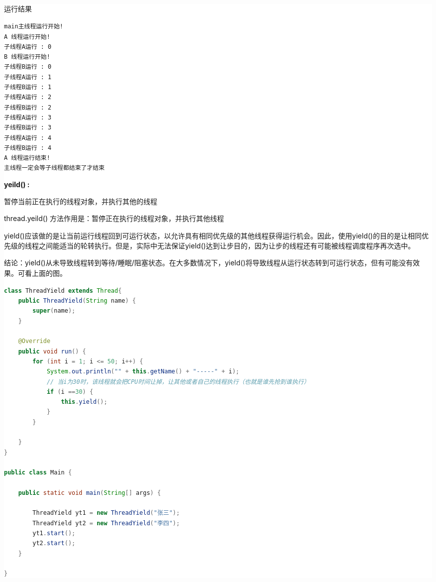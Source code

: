 运行结果

```
main主线程运行开始!
A 线程运行开始!
子线程A运行 : 0
B 线程运行开始!
子线程B运行 : 0
子线程A运行 : 1
子线程B运行 : 1
子线程A运行 : 2
子线程B运行 : 2
子线程A运行 : 3
子线程B运行 : 3
子线程A运行 : 4
子线程B运行 : 4
A 线程运行结束!
主线程一定会等子线程都结束了才结束
```

**yeild() :**

暂停当前正在执行的线程对象，并执行其他的线程

thread.yeild() 方法作用是：暂停正在执行的线程对象，并执行其他线程

yield()应该做的是让当前运行线程回到可运行状态，以允许具有相同优先级的其他线程获得运行机会。因此，使用yield()的目的是让相同优先级的线程之间能适当的轮转执行。但是，实际中无法保证yield()达到让步目的，因为让步的线程还有可能被线程调度程序再次选中。

结论：yield()从未导致线程转到等待/睡眠/阻塞状态。在大多数情况下，yield()将导致线程从运行状态转到可运行状态，但有可能没有效果。可看上面的图。

```java
class ThreadYield extends Thread{
    public ThreadYield(String name) {
        super(name);
    }
 
    @Override
    public void run() {
        for (int i = 1; i <= 50; i++) {
            System.out.println("" + this.getName() + "-----" + i);
            // 当i为30时，该线程就会把CPU时间让掉，让其他或者自己的线程执行（也就是谁先抢到谁执行）
            if (i ==30) {
                this.yield();
            }
        }
	
	}
}
 
public class Main {
 
	public static void main(String[] args) {
		
		ThreadYield yt1 = new ThreadYield("张三");
    	ThreadYield yt2 = new ThreadYield("李四");
        yt1.start();
        yt2.start();
	}
 
}
```
